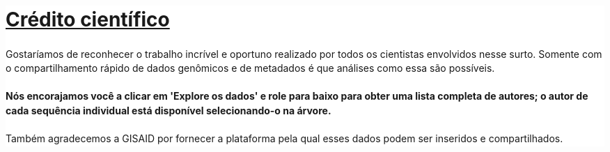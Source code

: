 


# [Crédito científico](https://nextstrain.org/ncov/global/2020-05-14?d=tree&c=author)

Gostaríamos de reconhecer o trabalho incrível e oportuno realizado por todos os cientistas envolvidos nesse surto. Somente com o compartilhamento rápido de dados genômicos e de metadados é que análises como essa são possíveis.
<br><br>
**Nós encorajamos você a clicar em 'Explore os dados' e role para baixo para obter uma lista completa de autores; o autor de cada sequência individual está disponível selecionando-o na árvore.**
<br><br>
Também agradecemos a GISAID por fornecer a plataforma pela qual esses dados podem ser inseridos e compartilhados.
